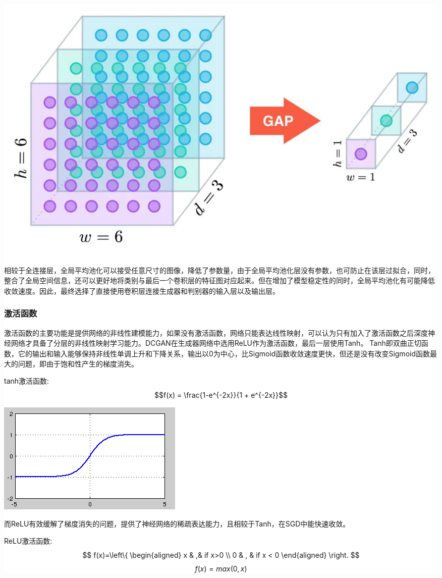 ![全局平均池化](./11.jpg)

相较于全连接层，全局平均池化可以接受任意尺寸的图像，降低了参数量，由于全局平均池化层没有参数，也可防止在该层过拟合，同时，整合了全局空间信息，还可以更好地将类别与最后一个卷积层的特征图对应起来。但在增加了模型稳定性的同时，全局平均池化有可能降低收敛速度。因此，最终选择了直接使用卷积层连接生成器和判别器的输入层以及输出层。

### 激活函数
激活函数的主要功能是提供网络的非线性建模能力，如果没有激活函数，网络只能表达线性映射，可以认为只有加入了激活函数之后深度神经网络才具备了分层的非线性映射学习能力。DCGAN在生成器网络中选用ReLU作为激活函数，最后一层使用Tanh。
Tanh即双曲正切函数，它的输出和输入能够保持非线性单调上升和下降关系，输出以0为中心，比Sigmoid函数收敛速度更快，但还是没有改变Sigmoid函数最大的问题，即由于饱和性产生的梯度消失。

tanh激活函数:$$f(x) = \frac{1-e^{-2x}}{1 + e^{-2x}}$$

![tanh激活函数](./13.jpg)

而ReLU有效缓解了梯度消失的问题，提供了神经网络的稀疏表达能力，且相较于Tanh，在SGD中能快速收敛。

ReLU激活函数: 
$$
f(x)=\left\{
\begin{aligned}
x & ,& if x>0 \\
0 & , & if x < 0 
\end{aligned}
\right.
$$
$$f(x)=max(0,x)$$
